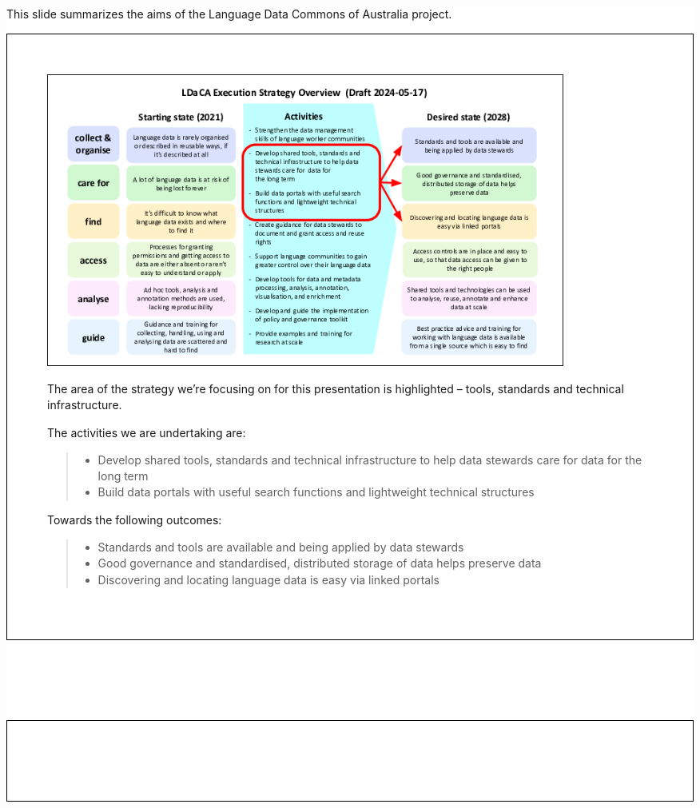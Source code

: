 
This slide summarizes the aims of the Language Data Commons of Australia project.




</section>



<section  typeof='http://purl.org/ontology/bibo/Slide' style="border:1px solid black;     margin-bottom: 100px; padding: 50px">
<img src='Slide02.png' alt='collect &amp; :: organise :: Language data is rarely organised or described in reusable ways, if it&#x27;s described at all :: care for :: A lot of language data is at risk of being lost forever  :: find :: It’s difficult to know what language data exists and where to find it :: Ad hoc tools, analysis and annotation methods are used, lacking reproducibility :: Shared tools and technologies can be used to analyse, reuse, annotate and enhance data at scale :: access :: Processes for granting permissions and getting access to data are either absent or aren’t easy to understand or apply :: analyse :: Standards and tools are available and being applied by data stewards :: Good governance and standardised, distributed storage of data helps  :: preserve data :: Discovering and locating language data is easy via linked portals :: Access controls are in place and easy to use, so that data access can be given to the right people  :: Starting state (2021) :: Desired state (2028) :: LDaCA Execution Strategy Overview  (Draft 2024-05-17) ::  :: Strengthen the data management skills of language worker communities  :: Develop shared tools, standards and technical infrastructure to help data stewards care for  data for the long term :: Build data portals with useful search functions and lightweight technical structures :: Create guidance for data stewards to document and grant access and reuse rights :: Support language communities to gain greater control over their language data :: Develop tools for data and metadata processing, analysis, annotation, visualisation, and enrichment :: Develop and guide the implementationof policy and governance toolkit :: Provide examples and training for research at scale :: Activities :: guide :: Best practice advice and training for working with language data is available from a single source which is easy to find :: Guidance and training for collecting, handling, using and analysing data are scattered and hard to find ::  :: ' title='Slide: 2' border='1'  width='85%%'/>


The area of the strategy we’re focusing on for this presentation is highlighted – tools, standards and technical infrastructure.

The activities we are undertaking are:

> -  Develop shared tools, standards and technical infrastructure to help data stewards care for  data for the long term
> -  Build data portals with useful search functions and lightweight technical structures

Towards the following outcomes:

> -  Standards and tools are available and being applied by data stewards
> -  Good governance and standardised, distributed storage of data helps 
preserve data
> -  Discovering and locating language data is easy via linked portals





</section>



<section  typeof='http://purl.org/ontology/bibo/Slide' style="border:1px solid black;     margin-bottom: 100px; padding: 50px">